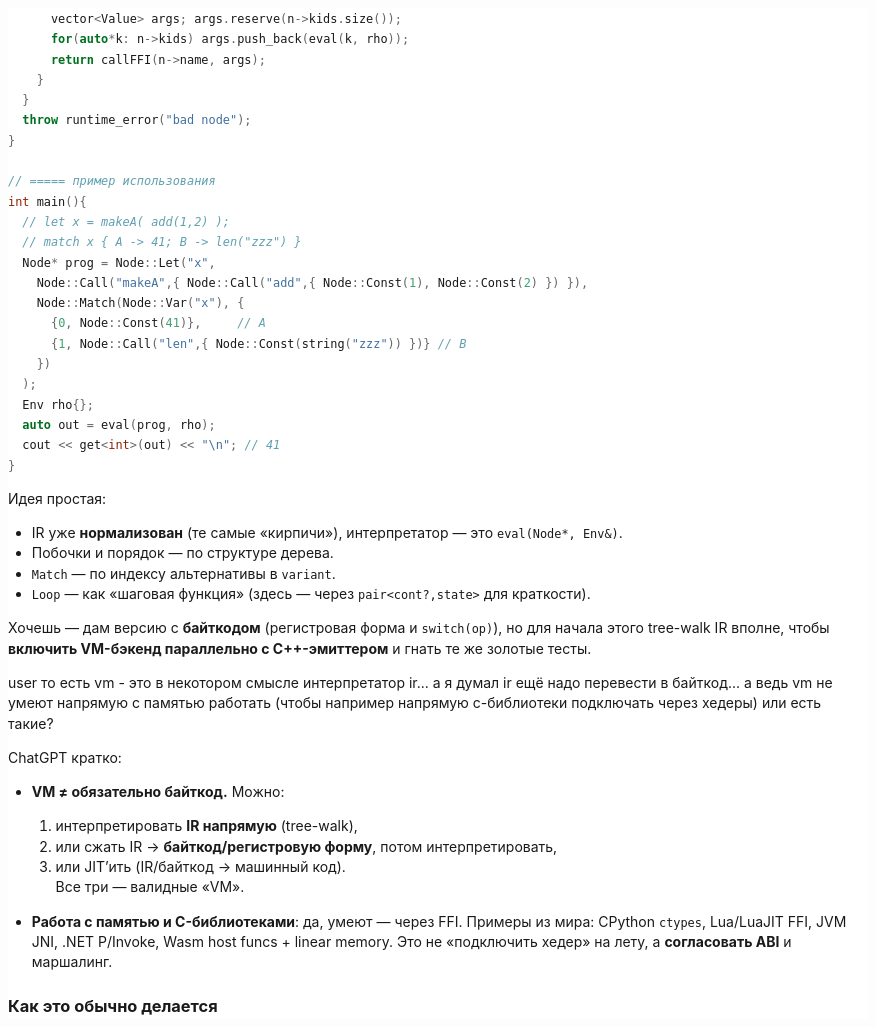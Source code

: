 ```cpp
      vector<Value> args; args.reserve(n->kids.size());
      for(auto*k: n->kids) args.push_back(eval(k, rho));
      return callFFI(n->name, args);
    }
  }
  throw runtime_error("bad node");
}

// ===== пример использования
int main(){
  // let x = makeA( add(1,2) );
  // match x { A -> 41; B -> len("zzz") }
  Node* prog = Node::Let("x",
    Node::Call("makeA",{ Node::Call("add",{ Node::Const(1), Node::Const(2) }) }),
    Node::Match(Node::Var("x"), {
      {0, Node::Const(41)},     // A
      {1, Node::Call("len",{ Node::Const(string("zzz")) })} // B
    })
  );
  Env rho{};
  auto out = eval(prog, rho);
  cout << get<int>(out) << "\n"; // 41
}
```

Идея простая:
- IR уже **нормализован** (те самые «кирпичи»), интерпретатор — это `eval(Node*, Env&)`.
- Побочки и порядок — по структуре дерева.
- `Match` — по индексу альтернативы в `variant`.
- `Loop` — как «шаговая функция» (здесь — через `pair<cont?,state>` для краткости).

Хочешь — дам версию с **байткодом** (регистровая форма и `switch(op)`), но для начала этого tree-walk IR вполне, чтобы **включить VM-бэкенд параллельно с C++-эмиттером** и гнать те же золотые тесты.

user
то есть vm - это в некотором  смысле интерпретатор ir... а я думал ir ещё надо перевести в байткод... а ведь vm не умеют напрямую  с памятью работать (чтобы например напрямую c-библиотеки подключать через хедеры) или есть такие?

ChatGPT
кратко:

- **VM ≠ обязательно байткод.** Можно:  
  1) интерпретировать **IR напрямую** (tree-walk),  
  2) или сжать IR → **байткод/регистровую форму**, потом интерпретировать,  
  3) или JIT’ить (IR/байткод → машинный код).  
  Все три — валидные «VM».

- **Работа с памятью и C-библиотеками**: да, умеют — через FFI. Примеры из мира: CPython `ctypes`, Lua/LuaJIT FFI, JVM JNI, .NET P/Invoke, Wasm host funcs + linear memory. Это не «подключить хедер» на лету, а **согласовать ABI** и маршалинг.

### Как это обычно делается
